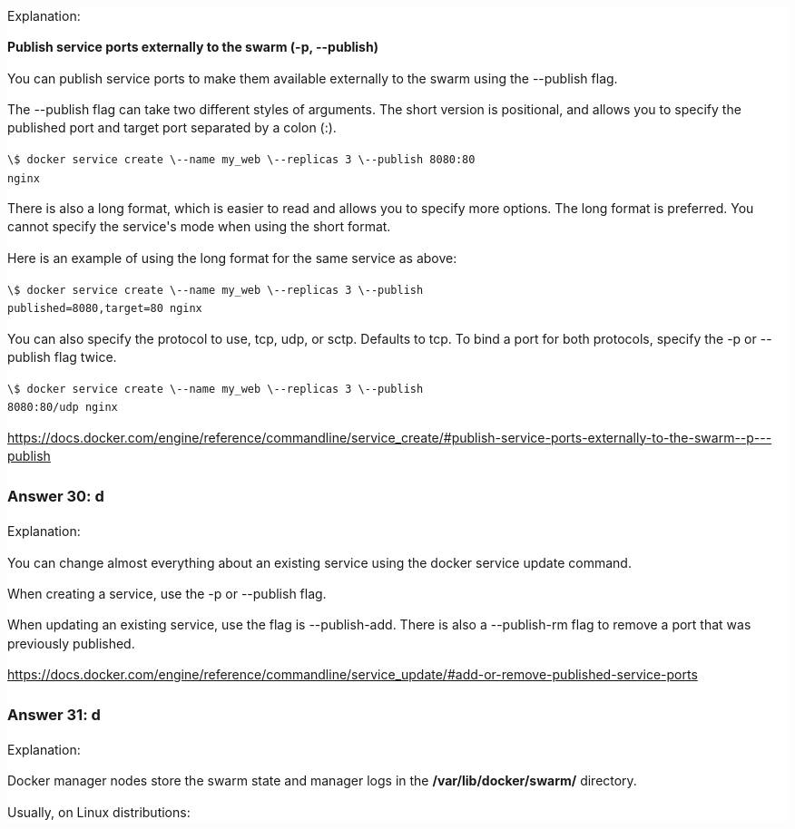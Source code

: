 Explanation:

**Publish service ports externally to the swarm (-p, \--publish)**

You can publish service ports to make them available externally to the
swarm using the \--publish flag.

The \--publish flag can take two different styles of arguments. The
short version is positional, and allows you to specify the published
port and target port separated by a colon (:).

    \$ docker service create \--name my_web \--replicas 3 \--publish 8080:80
    nginx

There is also a long format, which is easier to read and allows you to
specify more options. The long format is preferred. You cannot specify
the service's mode when using the short format.

Here is an example of using the long format for the same service as
above:

    \$ docker service create \--name my_web \--replicas 3 \--publish
    published=8080,target=80 nginx

You can also specify the protocol to use, tcp, udp, or sctp. Defaults to
tcp. To bind a port for both protocols, specify the -p or \--publish
flag twice.

    \$ docker service create \--name my_web \--replicas 3 \--publish
    8080:80/udp nginx

<https://docs.docker.com/engine/reference/commandline/service_create/#publish-service-ports-externally-to-the-swarm--p---publish>

### **Answer 30: d**

Explanation:

You can change almost everything about an existing service using
the docker service update command.

When creating a service, use the -p or \--publish flag.

When updating an existing service, use the flag is \--publish-add. There
is also a \--publish-rm flag to remove a port that was previously
published.

<https://docs.docker.com/engine/reference/commandline/service_update/#add-or-remove-published-service-ports>

### **Answer 31: d**

Explanation:

Docker manager nodes store the swarm state and manager logs in
the **/var/lib/docker/swarm/** directory.

Usually, on Linux distributions:

